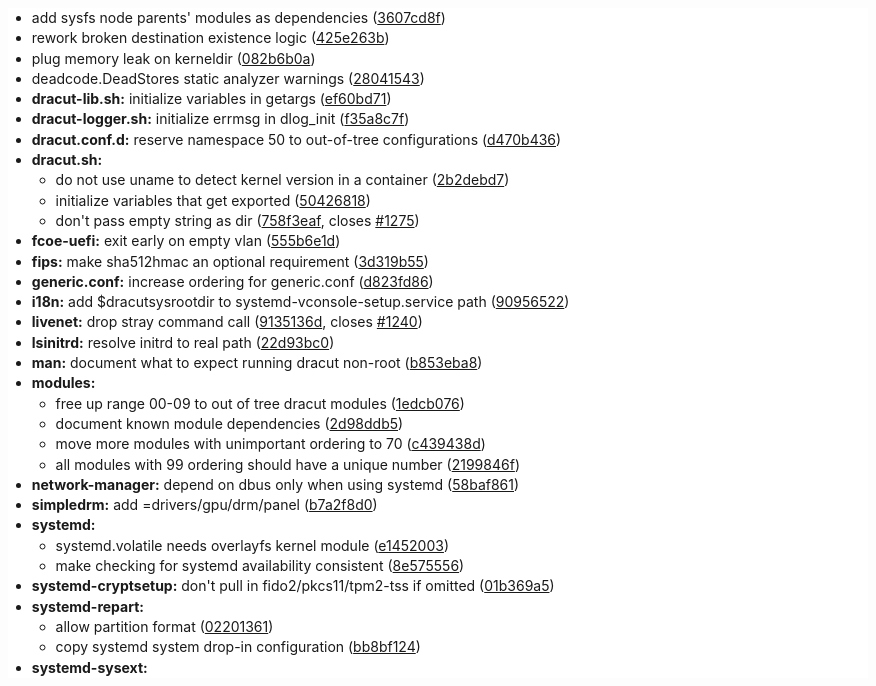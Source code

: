  *  add sysfs node parents' modules as dependencies ([3607cd8f](https://github.com/dracut-ng/dracut-ng/commit/3607cd8fcbe433802e70d7cc055b18f829cb3b3c))
  *  rework broken destination existence logic ([425e263b](https://github.com/dracut-ng/dracut-ng/commit/425e263be559c7a005579072f4051c047a1c1511))
  *  plug memory leak on kerneldir ([082b6b0a](https://github.com/dracut-ng/dracut-ng/commit/082b6b0a6e544865948f177126aac7d40c69b1ba))
  *  deadcode.DeadStores static analyzer warnings ([28041543](https://github.com/dracut-ng/dracut-ng/commit/28041543f661a918ce1eb97ce0b69b20cb891c9b))
* **dracut-lib.sh:**  initialize variables in getargs ([ef60bd71](https://github.com/dracut-ng/dracut-ng/commit/ef60bd7179505b49ef4c9fd077d7647e0161af2b))
* **dracut-logger.sh:**  initialize errmsg in dlog_init ([f35a8c7f](https://github.com/dracut-ng/dracut-ng/commit/f35a8c7f04c02cea063a8c0346c9993f120a8196))
* **dracut.conf.d:**  reserve namespace 50 to out-of-tree configurations ([d470b436](https://github.com/dracut-ng/dracut-ng/commit/d470b436aecceacd520d1629484e7365c9607183))
* **dracut.sh:**
  *  do not use uname to detect kernel version in a container ([2b2debd7](https://github.com/dracut-ng/dracut-ng/commit/2b2debd7947b7d5a357c1a89691a75dfd3565747))
  *  initialize variables that get exported ([50426818](https://github.com/dracut-ng/dracut-ng/commit/504268187b863d11a8c39e0a242aa77e688c8b0d))
  *  don't pass empty string as dir ([758f3eaf](https://github.com/dracut-ng/dracut-ng/commit/758f3eaf61ac210507715f4b5681e24f6dc4d3b0), closes [#1275](https://github.com/dracut-ng/dracut-ng/issues/1275))
* **fcoe-uefi:**  exit early on empty vlan ([555b6e1d](https://github.com/dracut-ng/dracut-ng/commit/555b6e1d685ce5960109aefe736ed3ebdf50a839))
* **fips:**  make sha512hmac an optional requirement ([3d319b55](https://github.com/dracut-ng/dracut-ng/commit/3d319b55a65d9be2c9a9dade3c23cd0f377416b7))
* **generic.conf:**  increase ordering for generic.conf ([d823fd86](https://github.com/dracut-ng/dracut-ng/commit/d823fd86d364dce3b26cd0cc441aa4c86a8db20c))
* **i18n:**  add $dracutsysrootdir to systemd-vconsole-setup.service path ([90956522](https://github.com/dracut-ng/dracut-ng/commit/90956522ba143125de9f060368cef83aa64e1a3e))
* **livenet:**  drop stray command call ([9135136d](https://github.com/dracut-ng/dracut-ng/commit/9135136d7dfca0deb8b0c618c43e3ffcc35b3090), closes [#1240](https://github.com/dracut-ng/dracut-ng/issues/1240))
* **lsinitrd:**  resolve initrd to real path ([22d93bc0](https://github.com/dracut-ng/dracut-ng/commit/22d93bc0cd5afd0d9170c6bdc8ba7ceac68b8eb5))
* **man:**  document what to expect running dracut non-root ([b853eba8](https://github.com/dracut-ng/dracut-ng/commit/b853eba87684d608637493f8c8214dda4ec96102))
* **modules:**
  *  free up range 00-09 to out of tree dracut modules ([1edcb076](https://github.com/dracut-ng/dracut-ng/commit/1edcb07619958f05727d3c30b72f7810b62c22a1))
  *  document known module dependencies ([2d98ddb5](https://github.com/dracut-ng/dracut-ng/commit/2d98ddb5d273348db32c248561560dc0975a0189))
  *  move more modules with unimportant ordering to 70 ([c439438d](https://github.com/dracut-ng/dracut-ng/commit/c439438d4f87f391db021b6037830a034f321dfd))
  *  all modules with 99 ordering should have a unique number ([2199846f](https://github.com/dracut-ng/dracut-ng/commit/2199846ffebca406a957b781509c42a42d101ba7))
* **network-manager:**  depend on dbus only when using systemd ([58baf861](https://github.com/dracut-ng/dracut-ng/commit/58baf861c68b1f233da4c89d1a8a398ac307cb6c))
* **simpledrm:**  add =drivers/gpu/drm/panel ([b7a2f8d0](https://github.com/dracut-ng/dracut-ng/commit/b7a2f8d0bdcc57ef7ad137fde657c4a359b7a824))
* **systemd:**
  *  systemd.volatile needs overlayfs kernel module ([e1452003](https://github.com/dracut-ng/dracut-ng/commit/e14520035286dbb4ee856cac2e05c1f21c6e148d))
  *  make checking for systemd availability consistent ([8e575556](https://github.com/dracut-ng/dracut-ng/commit/8e575556da2bc6d41265fdffd4c4bf7bd69ab71e))
* **systemd-cryptsetup:**  don't pull in fido2/pkcs11/tpm2-tss if omitted ([01b369a5](https://github.com/dracut-ng/dracut-ng/commit/01b369a5866853c8dc5c53c7d4d8613e5721be34))
* **systemd-repart:**
  *  allow partition format ([02201361](https://github.com/dracut-ng/dracut-ng/commit/02201361ac0e646f9367ec7f14b215795e89cf6a))
  *  copy systemd system drop-in configuration ([bb8bf124](https://github.com/dracut-ng/dracut-ng/commit/bb8bf124526f25ac698ef05bc95eb2fe625d69c7))
* **systemd-sysext:**